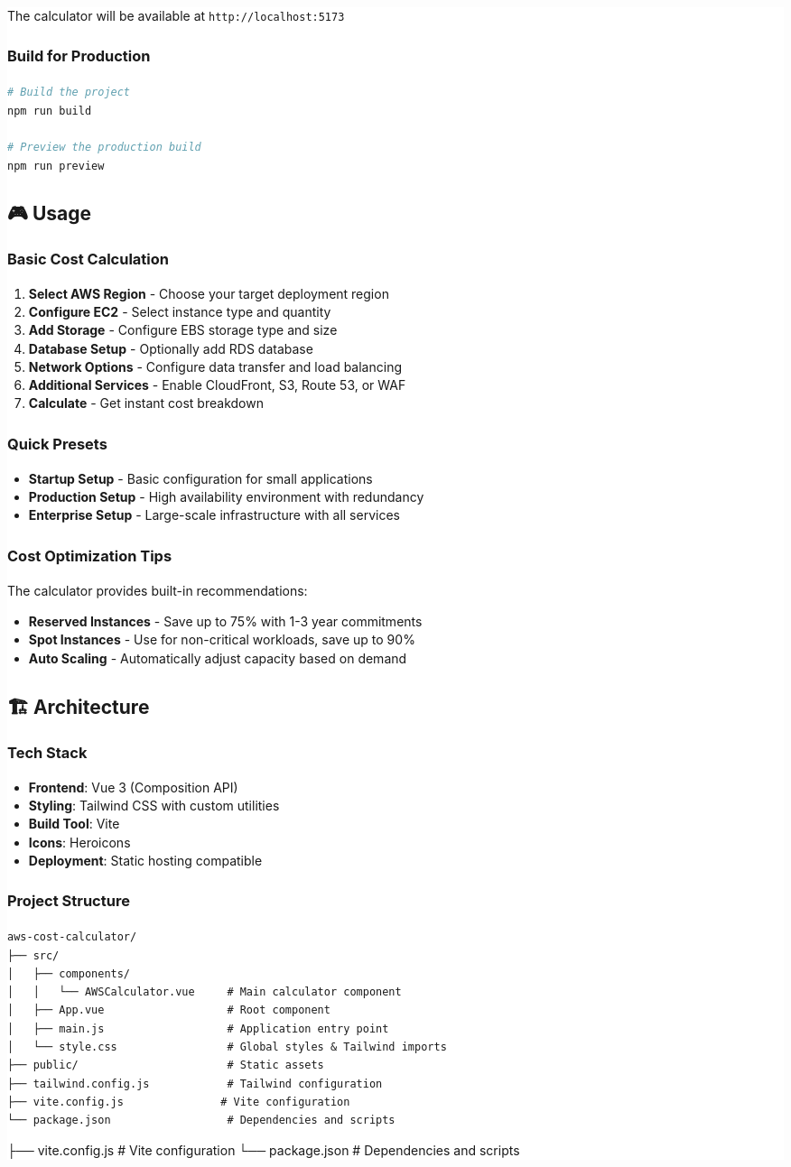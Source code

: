 The calculator will be available at `http://localhost:5173`

### Build for Production

```bash
# Build the project
npm run build

# Preview the production build
npm run preview
```

## 🎮 Usage

### Basic Cost Calculation

1. **Select AWS Region** - Choose your target deployment region
2. **Configure EC2** - Select instance type and quantity
3. **Add Storage** - Configure EBS storage type and size
4. **Database Setup** - Optionally add RDS database
5. **Network Options** - Configure data transfer and load balancing
6. **Additional Services** - Enable CloudFront, S3, Route 53, or WAF
7. **Calculate** - Get instant cost breakdown

### Quick Presets

- **Startup Setup** - Basic configuration for small applications
- **Production Setup** - High availability environment with redundancy
- **Enterprise Setup** - Large-scale infrastructure with all services

### Cost Optimization Tips

The calculator provides built-in recommendations:
- **Reserved Instances** - Save up to 75% with 1-3 year commitments
- **Spot Instances** - Use for non-critical workloads, save up to 90%
- **Auto Scaling** - Automatically adjust capacity based on demand

## 🏗️ Architecture

### Tech Stack
- **Frontend**: Vue 3 (Composition API)
- **Styling**: Tailwind CSS with custom utilities
- **Build Tool**: Vite
- **Icons**: Heroicons
- **Deployment**: Static hosting compatible

### Project Structure
```
aws-cost-calculator/
├── src/
│   ├── components/
│   │   └── AWSCalculator.vue     # Main calculator component
│   ├── App.vue                   # Root component
│   ├── main.js                   # Application entry point
│   └── style.css                 # Global styles & Tailwind imports
├── public/                       # Static assets
├── tailwind.config.js            # Tailwind configuration
├── vite.config.js               # Vite configuration
└── package.json                  # Dependencies and scripts
```
├── vite.config.js               # Vite configuration
└── package.json                  # Dependencies and scripts
```

```